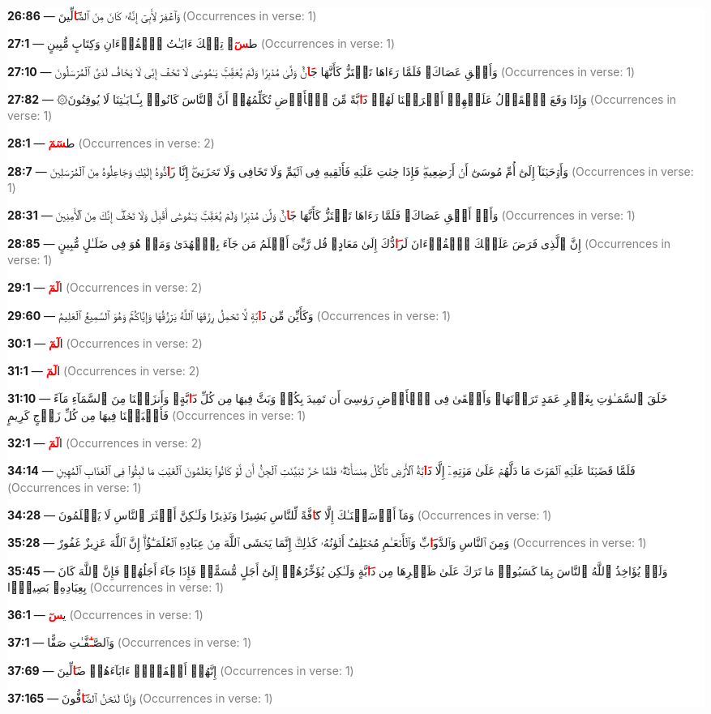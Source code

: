 <p><strong>26:86</strong> — وَٱغۡفِرۡ لِأَبِىٓ إِنَّهُۥ كَانَ مِنَ ٱلضّ<span style='color:red;font-weight:bold'>َا</span>ٓلِّينَ <span style='color:gray'>(Occurrences in verse: 1)</span></p>
<p><strong>27:1</strong> — ط<span style='color:red;font-weight:bold'>سٓ</span>‌ۚ تِلۡكَ ءَايَـٰتُ ٱلۡقُرۡءَانِ وَكِتَابٍ مُّبِينٍ <span style='color:gray'>(Occurrences in verse: 1)</span></p>
<p><strong>27:10</strong> — وَأَلۡقِ عَصَاكَ‌ۚ فَلَمَّا رَءَاهَا تَهۡتَزُّ كَأَنَّهَا ج<span style='color:red;font-weight:bold'>َا</span>ٓنٌّ وَلَّىٰ مُدۡبِرًا وَلَمۡ يُعَقِّبۡ‌ۚ يَـٰمُوسَىٰ لَا تَخَفۡ إِنِّى لَا يَخَافُ لَدَىَّ ٱلۡمُرۡسَلُونَ <span style='color:gray'>(Occurrences in verse: 1)</span></p>
<p><strong>27:82</strong> — ۞وَإِذَا وَقَعَ ٱلۡقَوۡلُ عَلَيۡهِمۡ أَخۡرَجۡنَا لَهُمۡ د<span style='color:red;font-weight:bold'>َا</span>ٓبَّةً مِّنَ ٱلۡأَرۡضِ تُكَلِّمُهُمۡ أَنَّ ٱلنَّاسَ كَانُواۡ بِـَٔـايَـٰتِنَا لَا يُوقِنُونَ <span style='color:gray'>(Occurrences in verse: 1)</span></p>
<p><strong>28:1</strong> — ط<span style='color:red;font-weight:bold'>سٓ</span><span style='color:red;font-weight:bold'>مٓ</span> <span style='color:gray'>(Occurrences in verse: 2)</span></p>
<p><strong>28:7</strong> — وَأَوۡحَيۡنَآ إِلَىٰٓ أُمِّ مُوسَىٰٓ أَنۡ أَرۡضِعِيهِ‌ۖ فَإِذَا خِفۡتِ عَلَيۡهِ فَأَلۡقِيهِ فِى ٱلۡيَمِّ وَلَا تَخَافِى وَلَا تَحۡزَنِىٓ‌ۖ إِنَّا ر<span style='color:red;font-weight:bold'>َا</span>ٓدُّوهُ إِلَيۡكِ وَجَاعِلُوهُ مِنَ ٱلۡمُرۡسَلِينَ <span style='color:gray'>(Occurrences in verse: 1)</span></p>
<p><strong>28:31</strong> — وَأَنۡ أَلۡقِ عَصَاكَ‌ۖ فَلَمَّا رَءَاهَا تَهۡتَزُّ كَأَنَّهَا ج<span style='color:red;font-weight:bold'>َا</span>ٓنٌّ وَلَّىٰ مُدۡبِرًا وَلَمۡ يُعَقِّبۡ‌ۚ يَـٰمُوسَىٰٓ أَقۡبِلۡ وَلَا تَخَفۡ‌ۖ إِنَّكَ مِنَ ٱلۡأَمِنِينَ <span style='color:gray'>(Occurrences in verse: 1)</span></p>
<p><strong>28:85</strong> — إِنَّ ٱلَّذِى فَرَضَ عَلَيۡكَ ٱلۡقُرۡءَانَ لَر<span style='color:red;font-weight:bold'>َا</span>ٓدُّكَ إِلَىٰ مَعَادٍ‌ۚ قُل رَّبِّىٓ أَعۡلَمُ مَن جَآءَ بِٱلۡهُدَىٰ وَمَنۡ هُوَ فِى ضَلَـٰلٍ مُّبِينٍ <span style='color:gray'>(Occurrences in verse: 1)</span></p>
<p><strong>29:1</strong> — ا<span style='color:red;font-weight:bold'>لٓ</span><span style='color:red;font-weight:bold'>مٓ</span> <span style='color:gray'>(Occurrences in verse: 2)</span></p>
<p><strong>29:60</strong> — وَكَأَيِّن مِّن د<span style='color:red;font-weight:bold'>َا</span>ٓبَّةٍ لَّا تَحۡمِلُ رِزۡقَهَا ٱللَّهُ يَرۡزُقُهَا وَإِيَّاكُمۡ‌ۚ وَهُوَ ٱلسَّمِيعُ ٱلۡعَلِيمُ <span style='color:gray'>(Occurrences in verse: 1)</span></p>
<p><strong>30:1</strong> — ا<span style='color:red;font-weight:bold'>لٓ</span><span style='color:red;font-weight:bold'>مٓ</span> <span style='color:gray'>(Occurrences in verse: 2)</span></p>
<p><strong>31:1</strong> — ا<span style='color:red;font-weight:bold'>لٓ</span><span style='color:red;font-weight:bold'>مٓ</span> <span style='color:gray'>(Occurrences in verse: 2)</span></p>
<p><strong>31:10</strong> — خَلَقَ ٱلسَّمَـٰو<rule class=custom_alef_maksora>ٰ</rule>تِ بِغَيۡرِ عَمَدٍ تَرَوۡنَهَا‌ۖ وَأَلۡقَىٰ فِى ٱلۡأَرۡضِ رَو<rule class=custom_alef_maksora>ٰ</rule>سِىَ أَن تَمِيدَ بِكُمۡ وَبَثَّ فِيهَا مِن كُلِّ د<span style='color:red;font-weight:bold'>َا</span>ٓبَّةٍ‌ۚ وَأَنزَلۡنَا مِنَ ٱلسَّمَآءِ مَآءً فَأَنۢبَتۡنَا فِيهَا مِن كُلِّ زَوۡجٍ كَرِيمٍ <span style='color:gray'>(Occurrences in verse: 1)</span></p>
<p><strong>32:1</strong> — ا<span style='color:red;font-weight:bold'>لٓ</span><span style='color:red;font-weight:bold'>مٓ</span> <span style='color:gray'>(Occurrences in verse: 2)</span></p>
<p><strong>34:14</strong> — فَلَمَّا قَضَيۡنَا عَلَيۡهِ ٱلۡمَوۡتَ مَا دَلَّهُمۡ عَلَىٰ مَوۡتِهِۦٓ إِلَّا د<span style='color:red;font-weight:bold'>َا</span>ٓبَّةُ ٱلۡأَرۡضِ تَأۡكُلُ مِنسَأَتَهُۖۥ فَلَمَّا خَرَّ تَبَيَّنَتِ ٱلۡجِنُّ أَن لَّوۡ كَانُواۡ يَعۡلَمُونَ ٱلۡغَيۡبَ مَا لَبِثُواۡ فِى ٱلۡعَذَابِ ٱلۡمُهِينِ <span style='color:gray'>(Occurrences in verse: 1)</span></p>
<p><strong>34:28</strong> — وَمَآ أَرۡسَلۡنَـٰكَ إِلَّا ك<span style='color:red;font-weight:bold'>َا</span>ٓفَّةً لِّلنَّاسِ بَشِيرًا وَنَذِيرًا وَلَـٰكِنَّ أَكۡثَرَ ٱلنَّاسِ لَا يَعۡلَمُونَ <span style='color:gray'>(Occurrences in verse: 1)</span></p>
<p><strong>35:28</strong> — وَمِنَ ٱلنَّاسِ وَٱلدَّو<span style='color:red;font-weight:bold'>َا</span>ٓبِّ وَٱلۡأَنۡعَـٰمِ مُخۡتَلِفٌ أَلۡو<rule class=custom_alef_maksora>ٰ</rule>نُهُۥ كَذ<rule class=custom_alef_maksora>ٰ</rule>لِكَۗ إِنَّمَا يَخۡشَى ٱللَّهَ مِنۡ عِبَادِهِ ٱلۡعُلَمَـٰٓؤُاۡۗ إِنَّ ٱللَّهَ عَزِيزٌ غَفُورٌ <span style='color:gray'>(Occurrences in verse: 1)</span></p>
<p><strong>35:45</strong> — وَلَوۡ يُؤَاخِذُ ٱللَّهُ ٱلنَّاسَ بِمَا كَسَبُواۡ مَا تَرَكَ عَلَىٰ ظَهۡرِهَا مِن د<span style='color:red;font-weight:bold'>َا</span>ٓبَّةٍ وَلَـٰكِن يُؤَخِّرُهُمۡ إِلَىٰٓ أَجَلٍ مُّسَمًّىۖ فَإِذَا جَآءَ أَجَلُهُمۡ فَإِنَّ ٱللَّهَ كَانَ بِعِبَادِهِۦ بَصِيرَۢا <span style='color:gray'>(Occurrences in verse: 1)</span></p>
<p><strong>36:1</strong> — ي<span style='color:red;font-weight:bold'>سٓ</span> <span style='color:gray'>(Occurrences in verse: 1)</span></p>
<p><strong>37:1</strong> — وَٱلصَّ<span style='color:red;font-weight:bold'>ـٰٓ</span>فَّـٰتِ صَفًّا <span style='color:gray'>(Occurrences in verse: 1)</span></p>
<p><strong>37:69</strong> — إِنَّهُمۡ أَلۡفَوۡاۡ ءَابَآءَهُمۡ ض<span style='color:red;font-weight:bold'>َا</span>ٓلِّينَ <span style='color:gray'>(Occurrences in verse: 1)</span></p>
<p><strong>37:165</strong> — وَإِنَّا لَنَحۡنُ ٱلصّ<span style='color:red;font-weight:bold'>َا</span>ٓفُّونَ <span style='color:gray'>(Occurrences in verse: 1)</span></p>